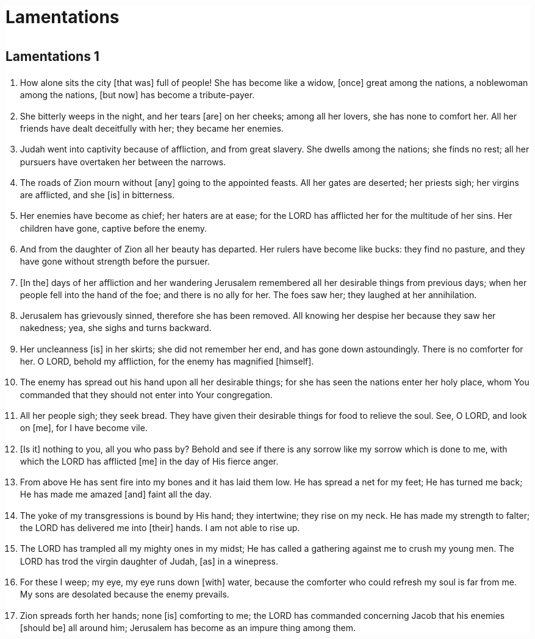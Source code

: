 # Lamentations

## Lamentations 1

1. How alone sits the city [that was] full of people! She has become like a widow, [once] great among the nations, a noblewoman among the nations, [but now] has become a tribute-payer.

2. She bitterly weeps in the night, and her tears [are] on her cheeks; among all her lovers, she has none to comfort her. All her friends have dealt deceitfully with her; they became her enemies.

3. Judah went into captivity because of affliction, and from great slavery. She dwells among the nations; she finds no rest; all her pursuers have overtaken her between the narrows.

4. The roads of Zion mourn without [any] going to the appointed feasts. All her gates are deserted; her priests sigh; her virgins are afflicted, and she [is] in bitterness.

5. Her enemies have become as chief; her haters are at ease; for the LORD has afflicted her for the multitude of her sins. Her children have gone, captive before the enemy.

6. And from the daughter of Zion all her beauty has departed. Her rulers have become like bucks: they find no pasture, and they have gone without strength before the pursuer.

7. [In the] days of her affliction and her wandering Jerusalem remembered all her desirable things from previous days; when her people fell into the hand of the foe; and there is no ally for her. The foes saw her; they laughed at her annihilation.

8. Jerusalem has grievously sinned, therefore she has been removed. All knowing her despise her because they saw her nakedness; yea, she sighs and turns backward.

9. Her uncleanness [is] in her skirts; she did not remember her end, and has gone down astoundingly. There is no comforter for her. O LORD, behold my affliction, for the enemy has magnified [himself].

10. The enemy has spread out his hand upon all her desirable things; for she has seen the nations enter her holy place, whom You commanded that they should not enter into Your congregation.

11. All her people sigh; they seek bread. They have given their desirable things for food to relieve the soul. See, O LORD, and look on [me], for I have become vile.

12. [Is it] nothing to you, all you who pass by? Behold and see if there is any sorrow like my sorrow which is done to me, with which the LORD has afflicted [me] in the day of His fierce anger.

13. From above He has sent fire into my bones and it has laid them low. He has spread a net for my feet; He has turned me back; He has made me amazed [and] faint all the day.

14. The yoke of my transgressions is bound by His hand; they intertwine; they rise on my neck. He has made my strength to falter; the LORD has delivered me into [their] hands. I am not able to rise up.

15. The LORD has trampled all my mighty ones in my midst; He has called a gathering against me to crush my young men. The LORD has trod the virgin daughter of Judah, [as] in a winepress.

16. For these I weep; my eye, my eye runs down [with] water, because the comforter who could refresh my soul is far from me. My sons are desolated because the enemy prevails.

17. Zion spreads forth her hands; none [is] comforting to me; the LORD has commanded concerning Jacob that his enemies [should be] all around him; Jerusalem has become as an impure thing among them.
